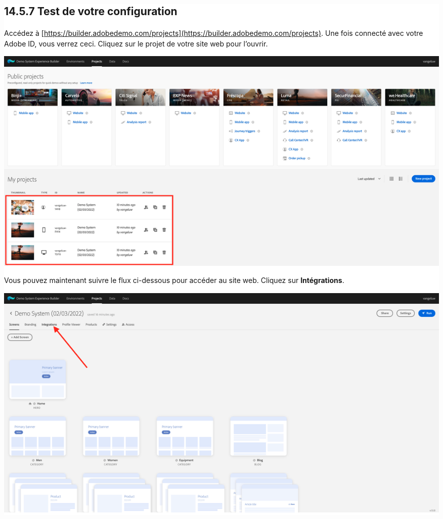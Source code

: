 ## 14.5.7 Test de votre configuration

Accédez à [https://builder.adobedemo.com/projects](https://builder.adobedemo.com/projects). Une fois connecté avec votre Adobe ID, vous verrez ceci. Cliquez sur le projet de votre site web pour l’ouvrir.

![DSN](../module0/images/web8.png)

Vous pouvez maintenant suivre le flux ci-dessous pour accéder au site web. Cliquez sur **Intégrations**.

![DSN](../module0/images/web1.png)

